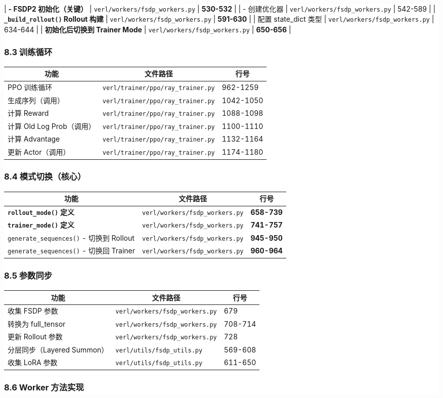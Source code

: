 | **- FSDP2 初始化（关键）** | `verl/workers/fsdp_workers.py` | **530-532** |
| - 创建优化器 | `verl/workers/fsdp_workers.py` | 542-589 |
| **`_build_rollout()` Rollout 构建** | `verl/workers/fsdp_workers.py` | **591-630** |
| 配置 state_dict 类型 | `verl/workers/fsdp_workers.py` | 634-644 |
| **初始化后切换到 Trainer Mode** | `verl/workers/fsdp_workers.py` | **650-656** |

### 8.3 训练循环

| 功能 | 文件路径 | 行号 |
|------|---------|------|
| PPO 训练循环 | `verl/trainer/ppo/ray_trainer.py` | 962-1259 |
| 生成序列（调用） | `verl/trainer/ppo/ray_trainer.py` | 1042-1050 |
| 计算 Reward | `verl/trainer/ppo/ray_trainer.py` | 1088-1098 |
| 计算 Old Log Prob（调用） | `verl/trainer/ppo/ray_trainer.py` | 1100-1110 |
| 计算 Advantage | `verl/trainer/ppo/ray_trainer.py` | 1132-1164 |
| 更新 Actor（调用） | `verl/trainer/ppo/ray_trainer.py` | 1174-1180 |

### 8.4 模式切换（核心）

| 功能 | 文件路径 | 行号 |
|------|---------|------|
| **`rollout_mode()` 定义** | `verl/workers/fsdp_workers.py` | **658-739** |
| **`trainer_mode()` 定义** | `verl/workers/fsdp_workers.py` | **741-757** |
| `generate_sequences()` - 切换到 Rollout | `verl/workers/fsdp_workers.py` | **945-950** |
| `generate_sequences()` - 切换回 Trainer | `verl/workers/fsdp_workers.py` | **960-964** |

### 8.5 参数同步

| 功能 | 文件路径 | 行号 |
|------|---------|------|
| 收集 FSDP 参数 | `verl/workers/fsdp_workers.py` | 679 |
| 转换为 full_tensor | `verl/workers/fsdp_workers.py` | 708-714 |
| 更新 Rollout 参数 | `verl/workers/fsdp_workers.py` | 728 |
| 分层同步（Layered Summon） | `verl/utils/fsdp_utils.py` | 569-608 |
| 收集 LoRA 参数 | `verl/utils/fsdp_utils.py` | 611-650 |

### 8.6 Worker 方法实现

